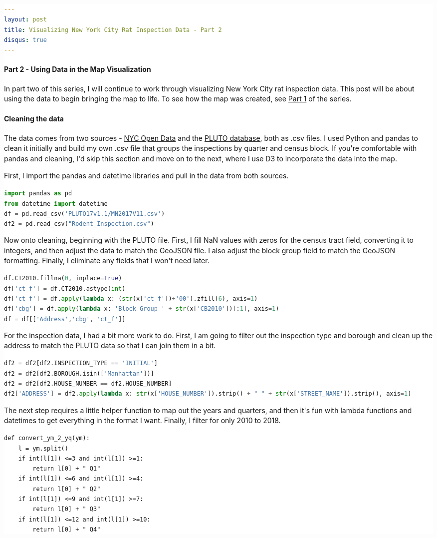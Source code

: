 ```yaml
---
layout: post
title: Visualizing New York City Rat Inspection Data - Part 2
disqus: true
---
```


#### Part 2 - Using Data in the Map Visualization
In part two of this series, I will continue to work through visualizing New York City rat inspection data. This post will be about using the data to begin bringing the map to life. To see how the map was created, see [Part 1](https://bgentry91.github.io/D3_Map/) of the series.

#### Cleaning the data
The data comes from two sources - [NYC Open Data](https://data.cityofnewyork.us/Health/Rodent-Inspection/p937-wjvj) and the [PLUTO database](https://www1.nyc.gov/site/planning/data-maps/open-data/dwn-pluto-mappluto.page), both as .csv files. I used Python and pandas to clean it initially and build my own .csv file that groups the inspections by quarter and census block. If you're comfortable with pandas and cleaning, I'd skip this section and move on to the next, where I use D3 to incorporate the data into the map.

First, I import the pandas and datetime libraries and pull in the data from both sources.
```python
import pandas as pd
from datetime import datetime
df = pd.read_csv('PLUTO17v1.1/MN2017V11.csv')
df2 = pd.read_csv("Rodent_Inspection.csv")
```

Now onto cleaning, beginning with the PLUTO file. First, I fill NaN values with zeros for the census tract field, converting it to integers, and then adjust the data to match the GeoJSON file. I also adjust the block group field to match the GeoJSON formatting. Finally, I eliminate any fields that I won't need later.

```python
df.CT2010.fillna(0, inplace=True)
df['ct_f'] = df.CT2010.astype(int)
df['ct_f'] = df.apply(lambda x: (str(x['ct_f'])+'00').zfill(6), axis=1)
df['cbg'] = df.apply(lambda x: 'Block Group ' + str(x['CB2010'])[:1], axis=1)
df = df[['Address','cbg', 'ct_f']]
```

For the inspection data, I had a bit more work to do. First, I am going to filter out the inspection type and borough and clean up the address to match the PLUTO data so that I can join them in a bit.
```python
df2 = df2[df2.INSPECTION_TYPE == 'INITIAL']
df2 = df2[df2.BOROUGH.isin(['Manhattan'])]
df2 = df2[df2.HOUSE_NUMBER == df2.HOUSE_NUMBER]
df2['ADDRESS'] = df2.apply(lambda x: str(x['HOUSE_NUMBER']).strip() + " " + str(x['STREET_NAME']).strip(), axis=1)
```

The next step requires a little helper function to map out the years and quarters, and then it's fun with lambda functions and datetimes to get everything in the format I want. Finally, I filter for only 2010 to 2018.
```
def convert_ym_2_yq(ym):
    l = ym.split()
    if int(l[1]) <=3 and int(l[1]) >=1:
        return l[0] + " Q1"
    if int(l[1]) <=6 and int(l[1]) >=4:
        return l[0] + " Q2"
    if int(l[1]) <=9 and int(l[1]) >=7:
        return l[0] + " Q3"
    if int(l[1]) <=12 and int(l[1]) >=10:
        return l[0] + " Q4"
```